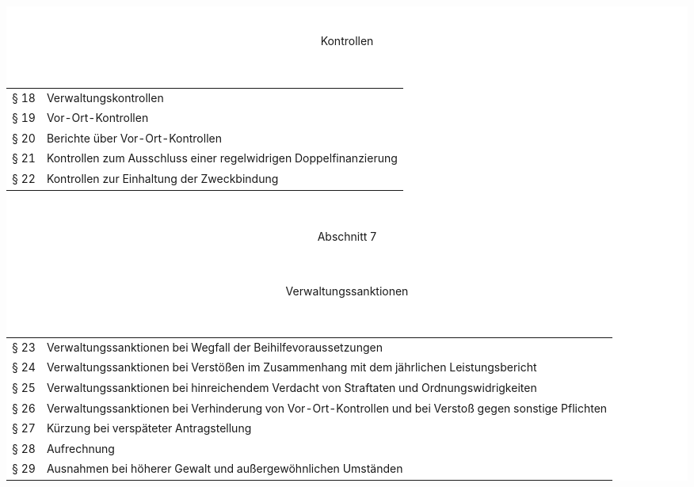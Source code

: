 <div class="jurAbsatz">

 

</div>

<div class="S5" style="text-align:center;">

Kontrollen

</div>

<div class="jurAbsatz">

 

</div>

|      |                                                                  |
| :--- | :--------------------------------------------------------------- |
| § 18 | Verwaltungskontrollen                                            |
| § 19 | Vor-Ort-Kontrollen                                               |
| § 20 | Berichte über Vor-Ort-Kontrollen                                 |
| § 21 | Kontrollen zum Ausschluss einer regelwidrigen Doppelfinanzierung |
| § 22 | Kontrollen zur Einhaltung der Zweckbindung                       |

<div class="jurAbsatz">

 

</div>

<div class="S5" style="text-align:center;">

Abschnitt 7

</div>

<div class="jurAbsatz">

 

</div>

<div class="S5" style="text-align:center;">

Verwaltungssanktionen

</div>

<div class="jurAbsatz">

 

</div>

|      |                                                                                                        |
| :--- | :----------------------------------------------------------------------------------------------------- |
| § 23 | Verwaltungssanktionen bei Wegfall der Beihilfevoraussetzungen                                          |
| § 24 | Verwaltungssanktionen bei Verstößen im Zusammenhang mit dem jährlichen Leistungsbericht                |
| § 25 | Verwaltungssanktionen bei hinreichendem Verdacht von Straftaten und Ordnungswidrigkeiten               |
| § 26 | Verwaltungssanktionen bei Verhinderung von Vor-Ort-Kontrollen und bei Verstoß gegen sonstige Pflichten |
| § 27 | Kürzung bei verspäteter Antragstellung                                                                 |
| § 28 | Aufrechnung                                                                                            |
| § 29 | Ausnahmen bei höherer Gewalt und außergewöhnlichen Umständen                                           |
